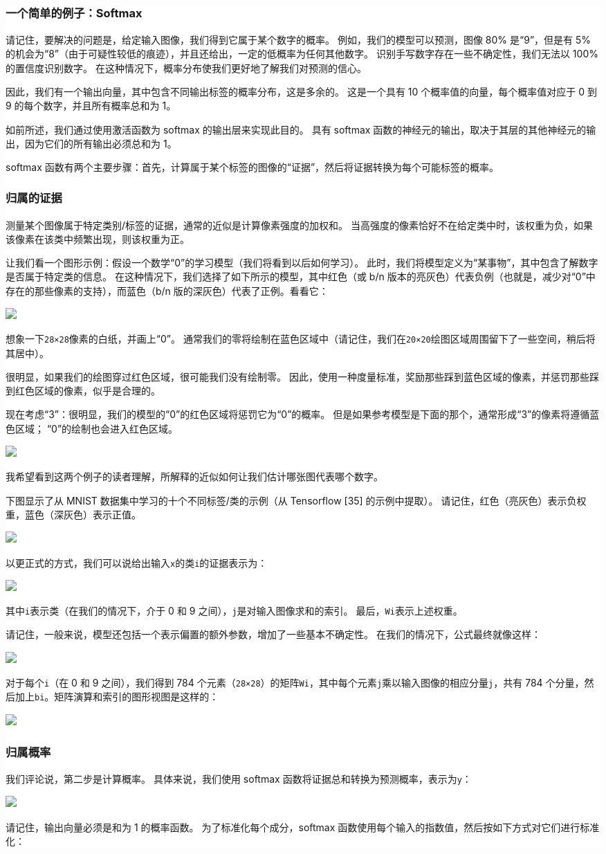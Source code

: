 ### 一个简单的例子：Softmax

请记住，要解决的问题是，给定输入图像，我们得到它属于某个数字的概率。 例如，我们的模型可以预测，图像 80% 是“9”，但是有 5% 的机会为“8”（由于可疑性较低的痕迹），并且还给出，一定的低概率为任何其他数字。 识别手写数字存在一些不确定性，我们无法以 100% 的置信度识别数字。 在这种情况下，概率分布使我们更好地了解我们对预测的信心。

因此，我们有一个输出向量，其中包含不同输出标签的概率分布，这是多余的。 这是一个具有 10 个概率值的向量，每个概率值对应于 0 到 9 的每个数字，并且所有概率总和为 1。

如前所述，我们通过使用激活函数为 softmax 的输出层来实现此目的。 具有 softmax 函数的神经元的输出，取决于其层的其他神经元的输出，因为它们的所有输出必须总和为 1。

softmax 函数有两个主要步骤：首先，计算属于某个标签的图像的“证据”，然后将证据转换为每个可能标签的概率。

### 归属的证据

测量某个图像属于特定类别/标签的证据，通常的近似是计算像素强度的加权和。 当高强度的像素恰好不在给定类中时，该权重为负，如果该像素在该类中频繁出现，则该权重为正。

让我们看一个图形示例：假设一个数学“0”的学习模型（我们将看到以后如何学习）。 此时，我们将模型定义为“某事物”，其中包含了解数字是否属于特定类的信息。 在这种情况下，我们选择了如下所示的模型，其中红色（或 b/n 版本的亮灰色）代表负例（也就是，减少对“0”中存在的那些像素的支持），而蓝色（b/n 版的深灰色）代表了正例。看看它：

![](https://jorditorres.org/wp-content/uploads/2016/02/image050.png)

想象一下`28×28`像素的白纸，并画上“0”。 通常我们的零将绘制在蓝色区域中（请记住，我们在`20×20`绘图区域周围留下了一些空间，稍后将其居中）。

很明显，如果我们的绘图穿过红色区域，很可能我们没有绘制零。 因此，使用一种度量标准，奖励那些踩到蓝色区域的像素，并惩罚那些踩到红色区域的像素，似乎是合理的。

现在考虑“3”：很明显，我们的模型的“0”的红色区域将惩罚它为“0”的概率。 但是如果参考模型是下面的那个，通常形成“3”的像素将遵循蓝色区域； “0”的绘制也会进入红色区域。

![](https://jorditorres.org/wp-content/uploads/2016/02/image052.png)

我希望看到这两个例子的读者理解，所解释的近似如何让我们估计哪张图代表哪个数字。

下图显示了从 MNIST 数据集中学习的十个不同标签/类的示例（从 Tensorflow [35] 的示例中提取）。 请记住，红色（亮灰色）表示负权重，蓝色（深灰色）表示正值。

![](https://jorditorres.org/wp-content/uploads/2016/02/image054.png)

以更正式的方式，我们可以说给出输入`x`的类`i`的证据表示为：

![](https://jorditorres.org/wp-content/uploads/2016/02/image056.png)

其中`i`表示类（在我们的情况下，介于 0 和 9 之间），`j`是对输入图像求和的索引。 最后，`Wi`表示上述权重。

请记住，一般来说，模型还包括一个表示偏置的额外参数，增加了一些基本不确定性。 在我们的情况下，公式最终就像这样：

![](https://jorditorres.org/wp-content/uploads/2016/02/image058.png)

对于每个`i`（在 0 和 9 之间），我们得到 784 个元素（`28×28`）的矩阵`Wi`，其中每个元素`j`乘以输入图像的相应分量`j`，共有 784 个分量，然后加上`bi`。矩阵演算和索引的图形视图是这样的：

![](https://jorditorres.org/wp-content/uploads/2016/02/image061.gif)

### 归属概率

我们评论说，第二步是计算概率。 具体来说，我们使用 softmax 函数将证据总和转换为预测概率，表示为`y`：

![](https://jorditorres.org/wp-content/uploads/2016/02/image062.png)

请记住，输出向量必须是和为 1 的概率函数。 为了标准化每个成分，softmax 函数使用每个输入的指数值，然后按如下方式对它们进行标准化：
